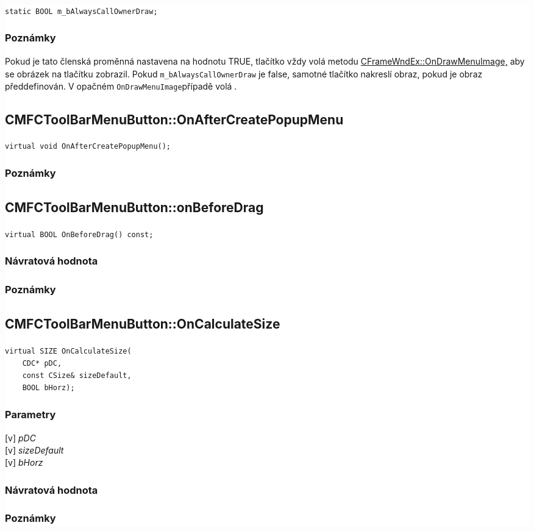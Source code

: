 ```
static BOOL m_bAlwaysCallOwnerDraw;
```

### <a name="remarks"></a>Poznámky

Pokud je tato členská proměnná nastavena na hodnotu TRUE, tlačítko vždy volá metodu [CFrameWndEx::OnDrawMenuImage,](../../mfc/reference/cframewndex-class.md#ondrawmenuimage) aby se obrázek na tlačítku zobrazil. Pokud `m_bAlwaysCallOwnerDraw` je false, samotné tlačítko nakreslí obraz, pokud je obraz předdefinován. V opačném `OnDrawMenuImage`případě volá .

## <a name="cmfctoolbarmenubuttononaftercreatepopupmenu"></a><a name="onaftercreatepopupmenu"></a>CMFCToolBarMenuButton::OnAfterCreatePopupMenu

```
virtual void OnAfterCreatePopupMenu();
```

### <a name="remarks"></a>Poznámky

## <a name="cmfctoolbarmenubuttononbeforedrag"></a><a name="onbeforedrag"></a>CMFCToolBarMenuButton::onBeforeDrag

```
virtual BOOL OnBeforeDrag() const;
```

### <a name="return-value"></a>Návratová hodnota

### <a name="remarks"></a>Poznámky

## <a name="cmfctoolbarmenubuttononcalculatesize"></a><a name="oncalculatesize"></a>CMFCToolBarMenuButton::OnCalculateSize

```
virtual SIZE OnCalculateSize(
    CDC* pDC,
    const CSize& sizeDefault,
    BOOL bHorz);
```

### <a name="parameters"></a>Parametry

[v] *pDC*<br/>
[v] *sizeDefault*<br/>
[v] *bHorz*<br/>

### <a name="return-value"></a>Návratová hodnota

### <a name="remarks"></a>Poznámky

